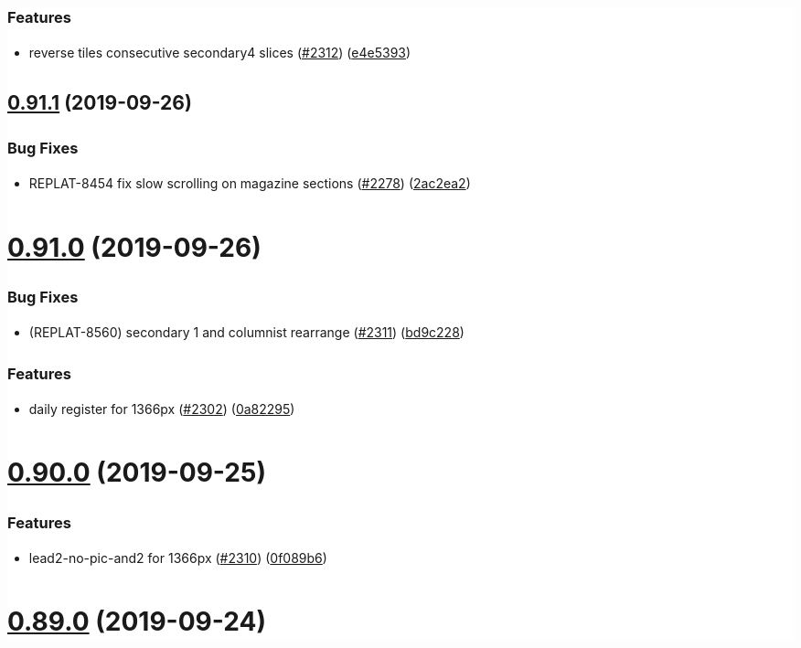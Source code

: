 
### Features

* reverse tiles consecutive secondary4 slices ([#2312](https://github.com/newsuk/times-components/issues/2312)) ([e4e5393](https://github.com/newsuk/times-components/commit/e4e5393))





## [0.91.1](https://github.com/newsuk/times-components/compare/@times-components/edition-slices@0.91.0...@times-components/edition-slices@0.91.1) (2019-09-26)


### Bug Fixes

* REPLAT-8454 fix slow scrolling on magazine sections ([#2278](https://github.com/newsuk/times-components/issues/2278)) ([2ac2ea2](https://github.com/newsuk/times-components/commit/2ac2ea2))





# [0.91.0](https://github.com/newsuk/times-components/compare/@times-components/edition-slices@0.90.0...@times-components/edition-slices@0.91.0) (2019-09-26)


### Bug Fixes

* (REPLAT-8560) secondary 1 and columnist rearrange ([#2311](https://github.com/newsuk/times-components/issues/2311)) ([bd9c228](https://github.com/newsuk/times-components/commit/bd9c228))


### Features

* daily register for 1366px ([#2302](https://github.com/newsuk/times-components/issues/2302)) ([0a82295](https://github.com/newsuk/times-components/commit/0a82295))





# [0.90.0](https://github.com/newsuk/times-components/compare/@times-components/edition-slices@0.89.0...@times-components/edition-slices@0.90.0) (2019-09-25)


### Features

* lead2-no-pic-and2 for 1366px ([#2310](https://github.com/newsuk/times-components/issues/2310)) ([0f089b6](https://github.com/newsuk/times-components/commit/0f089b6))





# [0.89.0](https://github.com/newsuk/times-components/compare/@times-components/edition-slices@0.88.2...@times-components/edition-slices@0.89.0) (2019-09-24)
